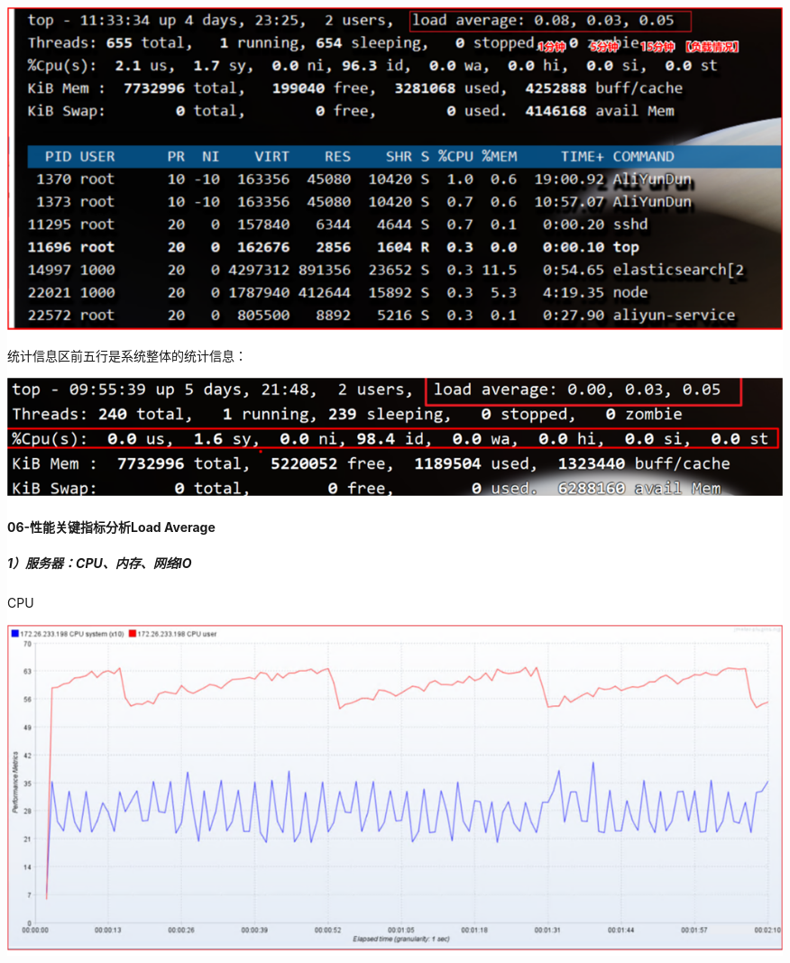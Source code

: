 ![监控系统整体负载情况01](assets/监控系统整体负载情况01.png)

统计信息区前五行是系统整体的统计信息：

![监控系统整体负载情况02](assets/监控系统整体负载情况02.png)

#### 06-性能关键指标分析Load Average 

##### 1）服务器：CPU、内存、网络IO

CPU

![性能关键指标分析-CPU](assets/性能关键指标分析-CPU.png)
